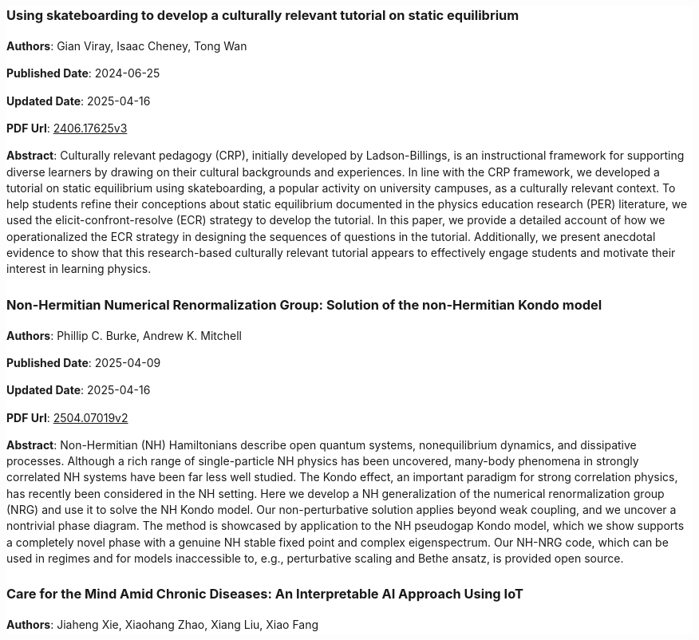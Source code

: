 
### Using skateboarding to develop a culturally relevant tutorial on static equilibrium
**Authors**: Gian Viray, Isaac Cheney, Tong Wan

**Published Date**: 2024-06-25

**Updated Date**: 2025-04-16

**PDF Url**: [2406.17625v3](http://arxiv.org/pdf/2406.17625v3)

**Abstract**: Culturally relevant pedagogy (CRP), initially developed by Ladson-Billings,
is an instructional framework for supporting diverse learners by drawing on
their cultural backgrounds and experiences. In line with the CRP framework, we
developed a tutorial on static equilibrium using skateboarding, a popular
activity on university campuses, as a culturally relevant context. To help
students refine their conceptions about static equilibrium documented in the
physics education research (PER) literature, we used the
elicit-confront-resolve (ECR) strategy to develop the tutorial. In this paper,
we provide a detailed account of how we operationalized the ECR strategy in
designing the sequences of questions in the tutorial. Additionally, we present
anecdotal evidence to show that this research-based culturally relevant
tutorial appears to effectively engage students and motivate their interest in
learning physics.


### Non-Hermitian Numerical Renormalization Group: Solution of the non-Hermitian Kondo model
**Authors**: Phillip C. Burke, Andrew K. Mitchell

**Published Date**: 2025-04-09

**Updated Date**: 2025-04-16

**PDF Url**: [2504.07019v2](http://arxiv.org/pdf/2504.07019v2)

**Abstract**: Non-Hermitian (NH) Hamiltonians describe open quantum systems, nonequilibrium
dynamics, and dissipative processes. Although a rich range of single-particle
NH physics has been uncovered, many-body phenomena in strongly correlated NH
systems have been far less well studied. The Kondo effect, an important
paradigm for strong correlation physics, has recently been considered in the NH
setting. Here we develop a NH generalization of the numerical renormalization
group (NRG) and use it to solve the NH Kondo model. Our non-perturbative
solution applies beyond weak coupling, and we uncover a nontrivial phase
diagram. The method is showcased by application to the NH pseudogap Kondo
model, which we show supports a completely novel phase with a genuine NH stable
fixed point and complex eigenspectrum. Our NH-NRG code, which can be used in
regimes and for models inaccessible to, e.g., perturbative scaling and Bethe
ansatz, is provided open source.


### Care for the Mind Amid Chronic Diseases: An Interpretable AI Approach Using IoT
**Authors**: Jiaheng Xie, Xiaohang Zhao, Xiang Liu, Xiao Fang
